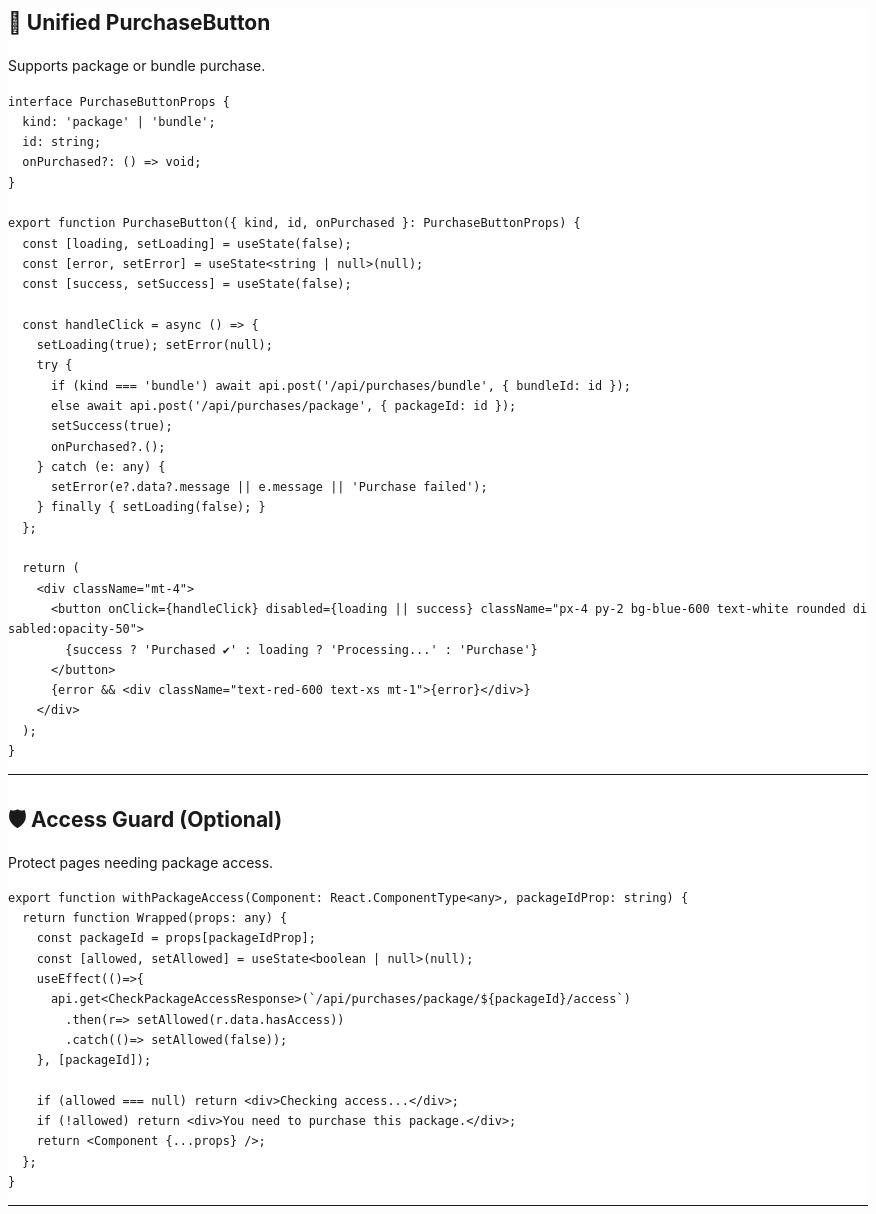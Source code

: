 ## 🛒 Unified PurchaseButton
Supports package or bundle purchase.
```tsx
interface PurchaseButtonProps {
  kind: 'package' | 'bundle';
  id: string;
  onPurchased?: () => void;
}

export function PurchaseButton({ kind, id, onPurchased }: PurchaseButtonProps) {
  const [loading, setLoading] = useState(false);
  const [error, setError] = useState<string | null>(null);
  const [success, setSuccess] = useState(false);

  const handleClick = async () => {
    setLoading(true); setError(null);
    try {
      if (kind === 'bundle') await api.post('/api/purchases/bundle', { bundleId: id });
      else await api.post('/api/purchases/package', { packageId: id });
      setSuccess(true);
      onPurchased?.();
    } catch (e: any) {
      setError(e?.data?.message || e.message || 'Purchase failed');
    } finally { setLoading(false); }
  };

  return (
    <div className="mt-4">
      <button onClick={handleClick} disabled={loading || success} className="px-4 py-2 bg-blue-600 text-white rounded disabled:opacity-50">
        {success ? 'Purchased ✔' : loading ? 'Processing...' : 'Purchase'}
      </button>
      {error && <div className="text-red-600 text-xs mt-1">{error}</div>}
    </div>
  );
}
```

---
## 🛡 Access Guard (Optional)
Protect pages needing package access.
```tsx
export function withPackageAccess(Component: React.ComponentType<any>, packageIdProp: string) {
  return function Wrapped(props: any) {
    const packageId = props[packageIdProp];
    const [allowed, setAllowed] = useState<boolean | null>(null);
    useEffect(()=>{
      api.get<CheckPackageAccessResponse>(`/api/purchases/package/${packageId}/access`)
        .then(r=> setAllowed(r.data.hasAccess))
        .catch(()=> setAllowed(false));
    }, [packageId]);

    if (allowed === null) return <div>Checking access...</div>;
    if (!allowed) return <div>You need to purchase this package.</div>;
    return <Component {...props} />;
  };
}
```

---